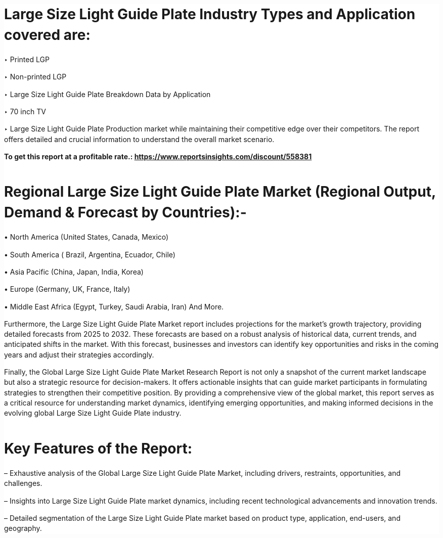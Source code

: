 # <strong>Large Size Light Guide Plate Industry Types and Application covered are:</strong>

‣ Printed LGP

   ‣ Non-printed LGP

‣ Large Size Light Guide Plate Breakdown Data by Application

   ‣ 70 inch TV

   ‣ Large Size Light Guide Plate Production market while maintaining their competitive edge over their competitors. The report offers detailed and crucial information to understand the overall market scenario.

<strong>To get this report at a profitable rate.: <a href=https://www.reportsinsights.com/discount/558381>https://www.reportsinsights.com/discount/558381</a></strong>

# <strong>Regional Large Size Light Guide Plate Market (Regional Output, Demand &amp; Forecast by Countries):-</strong>

• North America (United States, Canada, Mexico)

• South America ( Brazil, Argentina, Ecuador, Chile)

• Asia Pacific (China, Japan, India, Korea)

• Europe (Germany, UK, France, Italy)

• Middle East Africa (Egypt, Turkey, Saudi Arabia, Iran) And More.

Furthermore, the Large Size Light Guide Plate Market report includes projections for the market’s growth trajectory, providing detailed forecasts from 2025 to 2032. These forecasts are based on a robust analysis of historical data, current trends, and anticipated shifts in the market. With this forecast, businesses and investors can identify key opportunities and risks in the coming years and adjust their strategies accordingly.

Finally, the Global Large Size Light Guide Plate Market Research Report is not only a snapshot of the current market landscape but also a strategic resource for decision-makers. It offers actionable insights that can guide market participants in formulating strategies to strengthen their competitive position. By providing a comprehensive view of the global market, this report serves as a critical resource for understanding market dynamics, identifying emerging opportunities, and making informed decisions in the evolving global Large Size Light Guide Plate industry.

# <strong>Key Features of the Report:</strong>

– Exhaustive analysis of the Global Large Size Light Guide Plate Market, including drivers, restraints, opportunities, and challenges.

– Insights into Large Size Light Guide Plate market dynamics, including recent technological advancements and innovation trends.

– Detailed segmentation of the Large Size Light Guide Plate market based on product type, application, end-users, and geography.
